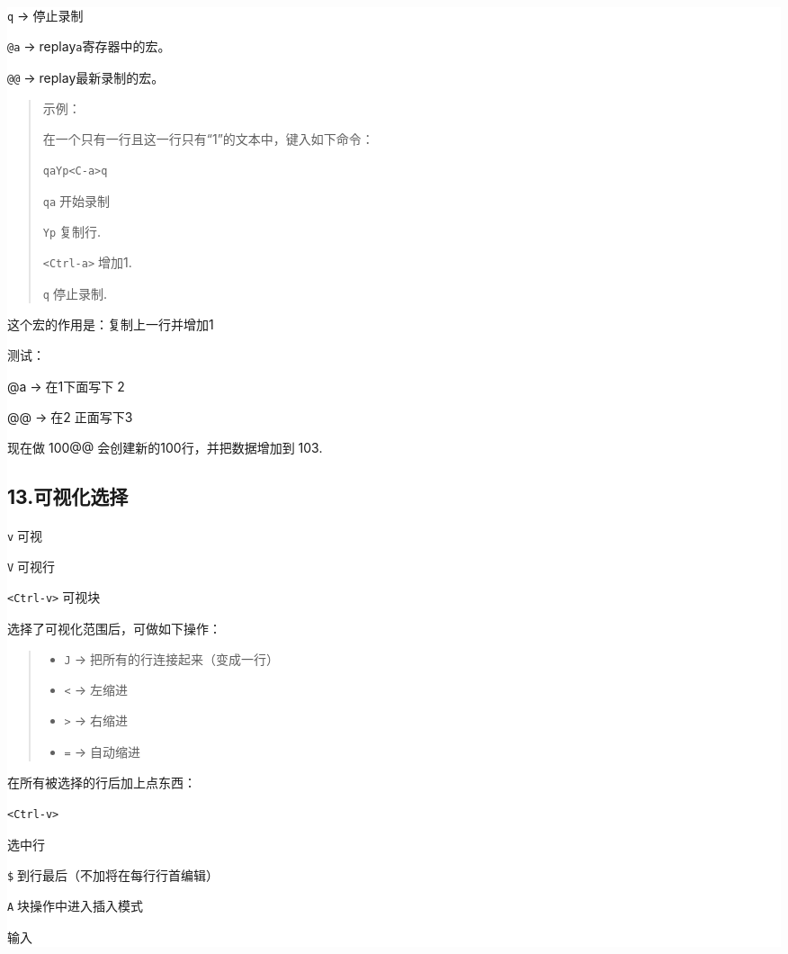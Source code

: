 `q`  → 停止录制

`@a`  → replay`a`寄存器中的宏。

`@@`  → replay最新录制的宏。

>示例：
>
>在一个只有一行且这一行只有“1”的文本中，键入如下命令：
>
>`qaYp<C-a>q`
>
>`qa` 开始录制
>
>`Yp` 复制行.
>
>`<Ctrl-a>` 增加1.
>
>`q` 停止录制.

这个宏的作用是：复制上一行并增加1

测试：

@a → 在1下面写下 2

@@ → 在2 正面写下3

现在做 100@@ 会创建新的100行，并把数据增加到 103.

## 13.可视化选择

`v` 可视

`V` 可视行

`<Ctrl-v>` 可视块

选择了可视化范围后，可做如下操作：

>* `J` → 把所有的行连接起来（变成一行）
>
>* `<` → 左缩进
>
>* `>` → 右缩进
>
>* `=` → 自动缩进

在所有被选择的行后加上点东西：

`<Ctrl-v>`

选中行

`$` 到行最后（不加将在每行行首编辑）

`A` 块操作中进入插入模式

输入
